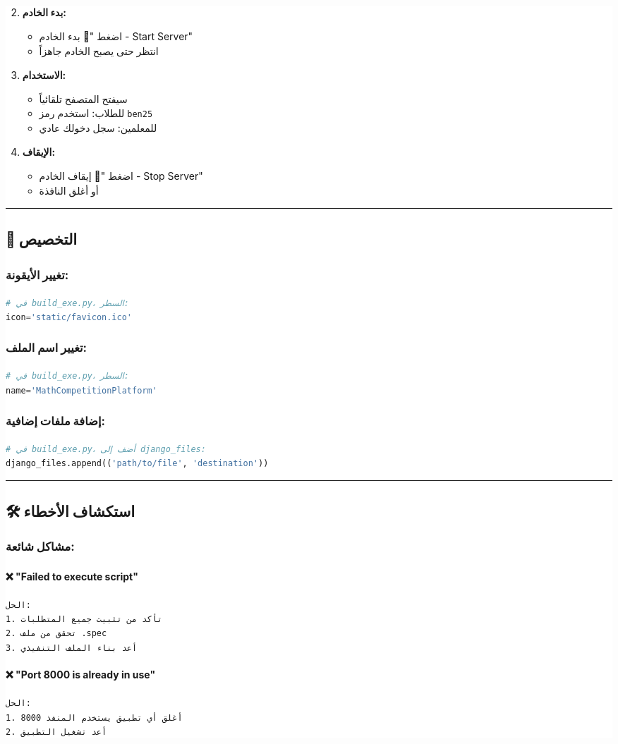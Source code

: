 2. **بدء الخادم:**
   - اضغط "🚀 بدء الخادم - Start Server"
   - انتظر حتى يصبح الخادم جاهزاً

3. **الاستخدام:**
   - سيفتح المتصفح تلقائياً
   - للطلاب: استخدم رمز `ben25`
   - للمعلمين: سجل دخولك عادي

4. **الإيقاف:**
   - اضغط "🛑 إيقاف الخادم - Stop Server"
   - أو أغلق النافذة

---

## 🔧 التخصيص

### **تغيير الأيقونة:**
```python
# في build_exe.py، السطر:
icon='static/favicon.ico'
```

### **تغيير اسم الملف:**
```python
# في build_exe.py، السطر:
name='MathCompetitionPlatform'
```

### **إضافة ملفات إضافية:**
```python
# في build_exe.py، أضف إلى django_files:
django_files.append(('path/to/file', 'destination'))
```

---

## 🛠️ استكشاف الأخطاء

### **مشاكل شائعة:**

#### ❌ **"Failed to execute script"**
```
الحل:
1. تأكد من تثبيت جميع المتطلبات
2. تحقق من ملف .spec
3. أعد بناء الملف التنفيذي
```

#### ❌ **"Port 8000 is already in use"**
```
الحل:
1. أغلق أي تطبيق يستخدم المنفذ 8000
2. أعد تشغيل التطبيق
```
